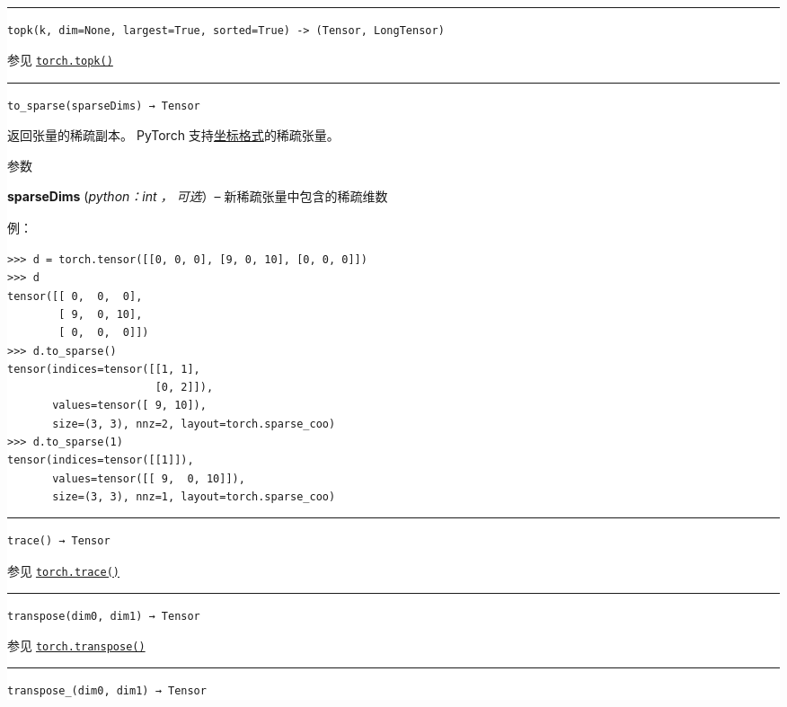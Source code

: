 * * *

```
topk(k, dim=None, largest=True, sorted=True) -> (Tensor, LongTensor)
```

参见 [`torch.topk()`](torch.html#torch.topk "torch.topk")

* * *

```
to_sparse(sparseDims) → Tensor
```

返回张量的稀疏副本。 PyTorch 支持[坐标格式](sparse.html#sparse-docs)的稀疏张量。

参数

**sparseDims**  (_python：int_ _，_ _可选_）– 新稀疏张量中包含的稀疏维数

例：

```
>>> d = torch.tensor([[0, 0, 0], [9, 0, 10], [0, 0, 0]])
>>> d
tensor([[ 0,  0,  0],
        [ 9,  0, 10],
        [ 0,  0,  0]])
>>> d.to_sparse()
tensor(indices=tensor([[1, 1],
                       [0, 2]]),
       values=tensor([ 9, 10]),
       size=(3, 3), nnz=2, layout=torch.sparse_coo)
>>> d.to_sparse(1)
tensor(indices=tensor([[1]]),
       values=tensor([[ 9,  0, 10]]),
       size=(3, 3), nnz=1, layout=torch.sparse_coo)

```

* * *

```
trace() → Tensor
```

参见 [`torch.trace()`](torch.html#torch.trace "torch.trace")

* * *

```
transpose(dim0, dim1) → Tensor
```

参见 [`torch.transpose()`](torch.html#torch.transpose "torch.transpose")

* * *

```
transpose_(dim0, dim1) → Tensor
```
